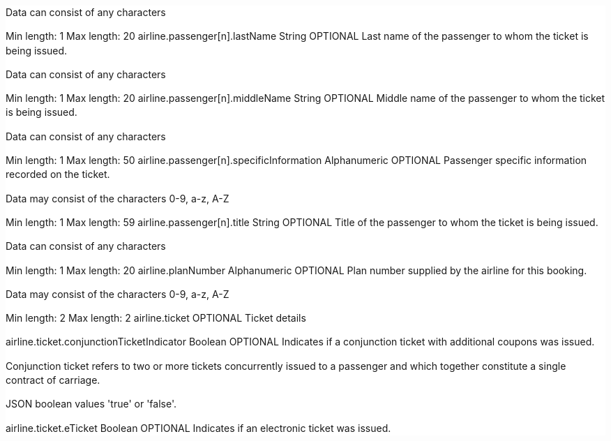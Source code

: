 Data can consist of any characters

Min length: 1 Max length: 20
airline.passenger[n].lastName
String
OPTIONAL
Last name of the passenger to whom the ticket is being issued.

Data can consist of any characters

Min length: 1 Max length: 20
airline.passenger[n].middleName
String
OPTIONAL
Middle name of the passenger to whom the ticket is being issued.

Data can consist of any characters

Min length: 1 Max length: 50
airline.passenger[n].specificInformation
Alphanumeric
OPTIONAL
Passenger specific information recorded on the ticket.

Data may consist of the characters 0-9, a-z, A-Z

Min length: 1 Max length: 59
airline.passenger[n].title
String
OPTIONAL
Title of the passenger to whom the ticket is being issued.

Data can consist of any characters

Min length: 1 Max length: 20
airline.planNumber
Alphanumeric
OPTIONAL
Plan number supplied by the airline for this booking.

Data may consist of the characters 0-9, a-z, A-Z

Min length: 2 Max length: 2
airline.ticket
OPTIONAL
Ticket details

airline.ticket.conjunctionTicketIndicator
Boolean
OPTIONAL
Indicates if a conjunction ticket with additional coupons was issued.

Conjunction ticket refers to two or more tickets concurrently issued to a passenger and which together constitute a single contract of carriage.

JSON boolean values 'true' or 'false'.

airline.ticket.eTicket
Boolean
OPTIONAL
Indicates if an electronic ticket was issued.
